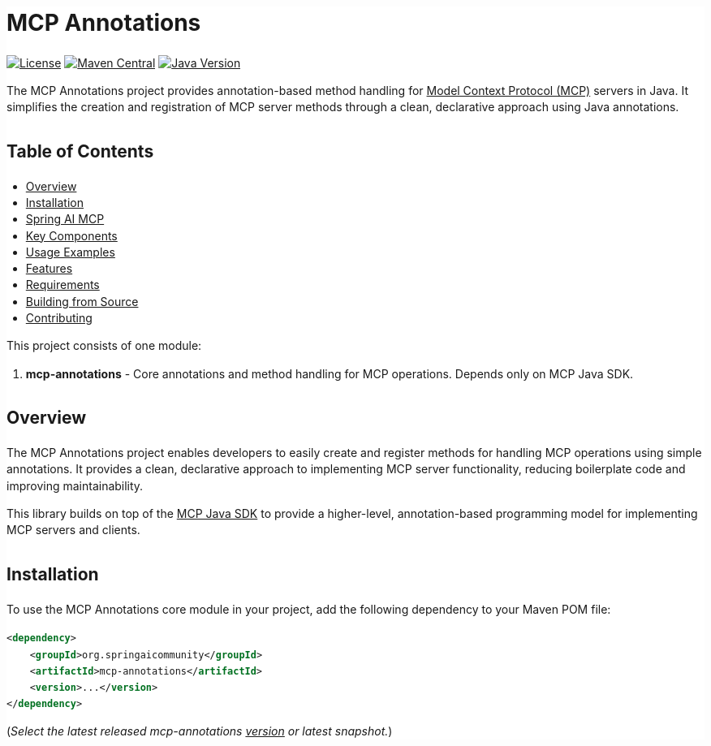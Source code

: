# MCP Annotations

[![License](https://img.shields.io/badge/License-Apache%202.0-blue.svg)](https://opensource.org/licenses/Apache-2.0)
[![Maven Central](https://img.shields.io/maven-central/v/org.springaicommunity/mcp-annotations.svg?label=Maven%20Central)](https://central.sonatype.com/artifact/org.springaicommunity/mcp-annotations)
[![Java Version](https://img.shields.io/badge/Java-17%2B-orange)](https://www.oracle.com/java/technologies/javase/jdk17-archive-downloads.html)

The MCP Annotations project provides annotation-based method handling for [Model Context Protocol (MCP)](https://github.com/modelcontextprotocol/spec) servers in Java. It simplifies the creation and registration of MCP server methods through a clean, declarative approach using Java annotations.

## Table of Contents
- [Overview](#overview)
- [Installation](#installation)
- [Spring AI MCP](#spring-ai-mcp)
- [Key Components](#key-components)
- [Usage Examples](#usage-examples)
- [Features](#features)
- [Requirements](#requirements)
- [Building from Source](#building-from-source)
- [Contributing](#contributing)

This project consists of one module:

1. **mcp-annotations** - Core annotations and method handling for MCP operations. Depends only on MCP Java SDK. 

## Overview

The MCP Annotations project enables developers to easily create and register methods for handling MCP operations using simple annotations. It provides a clean, declarative approach to implementing MCP server functionality, reducing boilerplate code and improving maintainability.

This library builds on top of the [MCP Java SDK](https://github.com/modelcontextprotocol/sdk-java) to provide a higher-level, annotation-based programming model for implementing MCP servers and clients.

## Installation

To use the MCP Annotations core module in your project, add the following dependency to your Maven POM file:

```xml
<dependency>
    <groupId>org.springaicommunity</groupId>
    <artifactId>mcp-annotations</artifactId>
    <version>...</version>
</dependency>
```
(_Select the latest released mcp-annotations [version](https://central.sonatype.com/artifact/org.springaicommunity/mcp-annotations/versions) or latest snapshot._)
